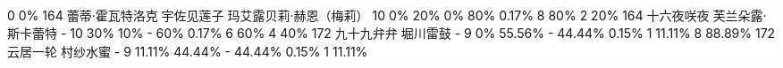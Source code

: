 <td>0</td>
<td>0%
</td></tr>
<tr>
<td>164</td>
<td>蕾蒂·霍瓦特洛克</td>
<td>宇佐见莲子</td>
<td>玛艾露贝莉·赫恩（梅莉）</td>
<td>10</td>
<td>0%</td>
<td>20%</td>
<td>0%</td>
<td>80%</td>
<td>0.17%</td>
<td>8</td>
<td>80%</td>
<td>2</td>
<td>20%
</td></tr>
<tr>
<td>164</td>
<td>十六夜咲夜</td>
<td>芙兰朵露·斯卡蕾特</td>
<td>-</td>
<td>10</td>
<td>30%</td>
<td>10%</td>
<td>-</td>
<td>60%</td>
<td>0.17%</td>
<td>6</td>
<td>60%</td>
<td>4</td>
<td>40%
</td></tr>
<tr>
<td>172</td>
<td>九十九弁弁</td>
<td>堀川雷鼓</td>
<td>-</td>
<td>9</td>
<td>0%</td>
<td>55.56%</td>
<td>-</td>
<td>44.44%</td>
<td>0.15%</td>
<td>1</td>
<td>11.11%</td>
<td>8</td>
<td>88.89%
</td></tr>
<tr>
<td>172</td>
<td>云居一轮</td>
<td>村纱水蜜</td>
<td>-</td>
<td>9</td>
<td>11.11%</td>
<td>44.44%</td>
<td>-</td>
<td>44.44%</td>
<td>0.15%</td>
<td>1</td>
<td>11.11%</td>